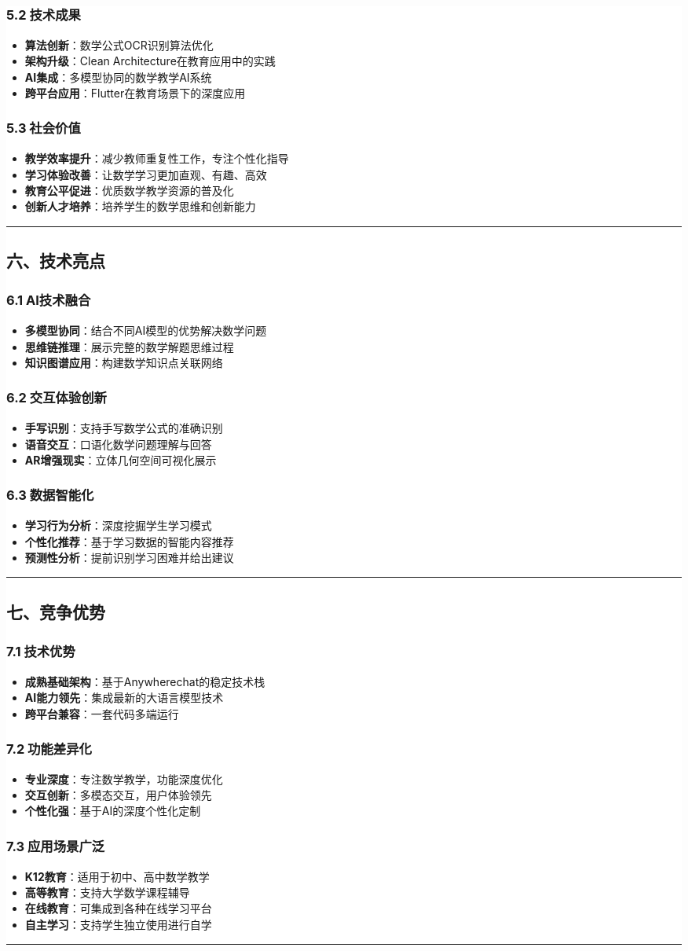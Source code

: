 ### 5.2 技术成果
- **算法创新**：数学公式OCR识别算法优化
- **架构升级**：Clean Architecture在教育应用中的实践
- **AI集成**：多模型协同的数学教学AI系统
- **跨平台应用**：Flutter在教育场景下的深度应用

### 5.3 社会价值
- **教学效率提升**：减少教师重复性工作，专注个性化指导
- **学习体验改善**：让数学学习更加直观、有趣、高效
- **教育公平促进**：优质数学教学资源的普及化
- **创新人才培养**：培养学生的数学思维和创新能力

---

## 六、技术亮点

### 6.1 AI技术融合
- **多模型协同**：结合不同AI模型的优势解决数学问题
- **思维链推理**：展示完整的数学解题思维过程
- **知识图谱应用**：构建数学知识点关联网络

### 6.2 交互体验创新
- **手写识别**：支持手写数学公式的准确识别
- **语音交互**：口语化数学问题理解与回答
- **AR增强现实**：立体几何空间可视化展示

### 6.3 数据智能化
- **学习行为分析**：深度挖掘学生学习模式
- **个性化推荐**：基于学习数据的智能内容推荐
- **预测性分析**：提前识别学习困难并给出建议

---

## 七、竞争优势

### 7.1 技术优势
- **成熟基础架构**：基于Anywherechat的稳定技术栈
- **AI能力领先**：集成最新的大语言模型技术
- **跨平台兼容**：一套代码多端运行

### 7.2 功能差异化
- **专业深度**：专注数学教学，功能深度优化
- **交互创新**：多模态交互，用户体验领先
- **个性化强**：基于AI的深度个性化定制

### 7.3 应用场景广泛
- **K12教育**：适用于初中、高中数学教学
- **高等教育**：支持大学数学课程辅导
- **在线教育**：可集成到各种在线学习平台
- **自主学习**：支持学生独立使用进行自学

---